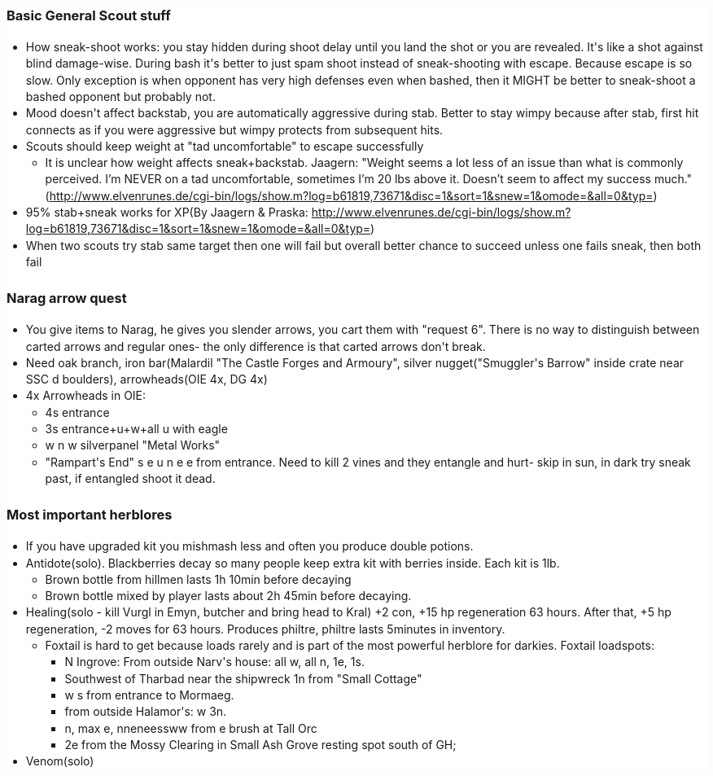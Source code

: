 ### Basic General Scout stuff

- How sneak-shoot works: you stay hidden during shoot delay until you
  land the shot or you are revealed. It's like a shot against blind
  damage-wise. During bash it's better to just spam shoot instead of
  sneak-shooting with escape. Because escape is so slow. Only exception
  is when opponent has very high defenses even when bashed, then it
  MIGHT be better to sneak-shoot a bashed opponent but probably not.
- Mood doesn't affect backstab, you are automatically aggressive during
  stab. Better to stay wimpy because after stab, first hit connects as
  if you were aggressive but wimpy protects from subsequent hits.
- Scouts should keep weight at "tad uncomfortable" to escape
  successfully
  - It is unclear how weight affects sneak+backstab. Jaagern: "Weight
    seems a lot less of an issue than what is commonly perceived. I’m
    NEVER on a tad uncomfortable, sometimes I’m 20 lbs above it. Doesn’t
    seem to affect my success
    much."(http://www.elvenrunes.de/cgi-bin/logs/show.m?log=b61819,73671&disc=1&sort=1&snew=1&omode=&all=0&typ=)
- 95% stab+sneak works for XP(By Jaagern & Praska:
  <http://www.elvenrunes.de/cgi-bin/logs/show.m?log=b61819,73671&disc=1&sort=1&snew=1&omode=&all=0&typ=>)
- When two scouts try stab same target then one will fail but overall
  better chance to succeed unless one fails sneak, then both fail

### Narag arrow quest

- You give items to Narag, he gives you slender arrows, you cart them
  with "request 6". There is no way to distinguish between carted arrows
  and regular ones- the only difference is that carted arrows don't
  break.
- Need oak branch, iron bar(Malardil "The Castle Forges and Armoury",
  silver nugget("Smuggler's Barrow" inside crate near SSC d boulders),
  arrowheads(OIE 4x, DG 4x)
- 4x Arrowheads in OIE:
  - 4s entrance
  - 3s entrance+u+w+all u with eagle
  - w n w silverpanel "Metal Works"
  - "Rampart's End" s e u n e e from entrance. Need to kill 2 vines and
    they entangle and hurt- skip in sun, in dark try sneak past, if
    entangled shoot it dead.

### Most important herblores

- If you have upgraded kit you mishmash less and often you produce
  double potions.
- Antidote(solo). Blackberries decay so many people keep extra kit with
  berries inside. Each kit is 1lb.
  - Brown bottle from hillmen lasts 1h 10min before decaying
  - Brown bottle mixed by player lasts about 2h 45min before decaying.
- Healing(solo - kill Vurgl in Emyn, butcher and bring head to Kral) +2
  con, +15 hp regeneration 63 hours. After that, +5 hp regeneration, -2
  moves for 63 hours. Produces philtre, philtre lasts 5minutes in
  inventory.
  - Foxtail is hard to get because loads rarely and is part of the most
    powerful herblore for darkies. Foxtail loadspots:
    - N Ingrove: From outside Narv's house: all w, all n, 1e, 1s.
    - Southwest of Tharbad near the shipwreck 1n from "Small Cottage"
    - w s from entrance to Mormaeg.
    - from outside Halamor's: w 3n.
    - n, max e, nneneessww from e brush at Tall Orc
    - 2e from the Mossy Clearing in Small Ash Grove resting spot south
      of GH;
- Venom(solo)